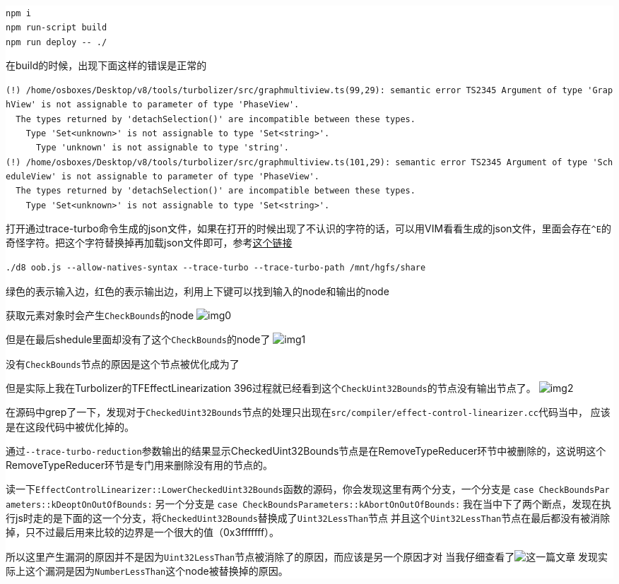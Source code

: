 ```
npm i
npm run-script build
npm run deploy -- ./
```
在build的时候，出现下面这样的错误是正常的
```
(!) /home/osboxes/Desktop/v8/tools/turbolizer/src/graphmultiview.ts(99,29): semantic error TS2345 Argument of type 'GraphView' is not assignable to parameter of type 'PhaseView'.
  The types returned by 'detachSelection()' are incompatible between these types.
    Type 'Set<unknown>' is not assignable to type 'Set<string>'.
      Type 'unknown' is not assignable to type 'string'.
(!) /home/osboxes/Desktop/v8/tools/turbolizer/src/graphmultiview.ts(101,29): semantic error TS2345 Argument of type 'ScheduleView' is not assignable to parameter of type 'PhaseView'.
  The types returned by 'detachSelection()' are incompatible between these types.
    Type 'Set<unknown>' is not assignable to type 'Set<string>'.
```
打开通过trace-turbo命令生成的json文件，如果在打开的时候出现了不认识的字符的话，可以用VIM看看生成的json文件，里面会存在`^E`的奇怪字符。把这个字符替换掉再加载json文件即可，参考[这个链接](https://github.com/o0xmuhe/RealWorldPwn/blob/master/chrome_M80_crbug1051017/skpi_noprintable.py)
```
./d8 oob.js --allow-natives-syntax --trace-turbo --trace-turbo-path /mnt/hgfs/share
```
绿色的表示输入边，红色的表示输出边，利用上下键可以找到输入的node和输出的node



获取元素对象时会产生`CheckBounds`的node
![img0](https://imgur.com/2kmbyxY.png)

但是在最后shedule里面却没有了这个`CheckBounds`的node了
![img1](https://imgur.com/b2pIIhv.png)

没有`CheckBounds`节点的原因是这个节点被优化成为了

但是实际上我在Turbolizer的TFEffectLinearization 396过程就已经看到这个`CheckUint32Bounds`的节点没有输出节点了。
![img2](https://imgur.com/PKGuEHU.png)

在源码中grep了一下，发现对于`CheckedUint32Bounds`节点的处理只出现在`src/compiler/effect-control-linearizer.cc`代码当中，
应该是在这段代码中被优化掉的。

通过`--trace-turbo-reduction`参数输出的结果显示CheckedUint32Bounds节点是在RemoveTypeReducer环节中被删除的，这说明这个RemoveTypeReducer环节是专门用来删除没有用的节点的。

读一下`EffectControlLinearizer::LowerCheckedUint32Bounds`函数的源码，你会发现这里有两个分支，一个分支是
`case CheckBoundsParameters::kDeoptOnOutOfBounds:`
另一个分支是
`case CheckBoundsParameters::kAbortOnOutOfBounds:`
我在当中下了两个断点，发现在执行js时走的是下面的这一个分支，将`CheckedUint32Bounds`替换成了`Uint32LessThan`节点
并且这个`Uint32LessThan`节点在最后都没有被消除掉，只不过最后用来比较的边界是一个很大的值（0x3fffffff）。

所以这里产生漏洞的原因并不是因为`Uint32LessThan`节点被消除了的原因，而应该是另一个原因才对
当我仔细查看了![这一篇文章](https://doar-e.github.io/blog/2019/05/09/circumventing-chromes-hardening-of-typer-bugs/)
发现实际上这个漏洞是因为`NumberLessThan`这个node被替换掉的原因。
